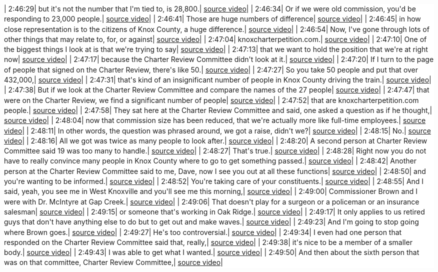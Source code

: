 | 2:46:29| but it's not the number that I'm tied to, is 28,800.| [source video](https://archive.org/details/CoComWS120820?start=9989)|
| 2:46:34| Or if we were old commission, you'd be responding to 23,000 people.| [source video](https://archive.org/details/CoComWS120820?start=9994)|
| 2:46:41| Those are huge numbers of difference| [source video](https://archive.org/details/CoComWS120820?start=10001)|
| 2:46:45| in how close representation is to the citizens of Knox County, a huge difference.| [source video](https://archive.org/details/CoComWS120820?start=10005)|
| 2:46:54| Now, I've gone through lots of other things that may relate to, for, or against| [source video](https://archive.org/details/CoComWS120820?start=10014)|
| 2:47:04| knoxcharterpetition.com.| [source video](https://archive.org/details/CoComWS120820?start=10024)|
| 2:47:10| One of the biggest things I look at is that we're trying to say| [source video](https://archive.org/details/CoComWS120820?start=10030)|
| 2:47:13| that we want to hold the position that we're at right now| [source video](https://archive.org/details/CoComWS120820?start=10033)|
| 2:47:17| because the Charter Review Committee didn't look at it.| [source video](https://archive.org/details/CoComWS120820?start=10037)|
| 2:47:20| If I turn to the page of people that signed on the Charter Review, there's like 50.| [source video](https://archive.org/details/CoComWS120820?start=10040)|
| 2:47:27| So you take 50 people and put that over 432,000,| [source video](https://archive.org/details/CoComWS120820?start=10047)|
| 2:47:31| that's kind of an insignificant number of people in Knox County driving the train.| [source video](https://archive.org/details/CoComWS120820?start=10051)|
| 2:47:38| But if we look at the Charter Review Committee and compare the names of the 27 people| [source video](https://archive.org/details/CoComWS120820?start=10058)|
| 2:47:47| that were on the Charter Review, we find a significant number of people| [source video](https://archive.org/details/CoComWS120820?start=10067)|
| 2:47:52| that are knoxcharterpetition.com people.| [source video](https://archive.org/details/CoComWS120820?start=10072)|
| 2:47:58| They sat here at the Charter Review Committee and said, one asked a question as if he thought,| [source video](https://archive.org/details/CoComWS120820?start=10078)|
| 2:48:04| now that commission size has been reduced, that we're actually more like full-time employees.| [source video](https://archive.org/details/CoComWS120820?start=10084)|
| 2:48:11| In other words, the question was phrased around, we got a raise, didn't we?| [source video](https://archive.org/details/CoComWS120820?start=10091)|
| 2:48:15| No.| [source video](https://archive.org/details/CoComWS120820?start=10095)|
| 2:48:16| All we got was twice as many people to look after.| [source video](https://archive.org/details/CoComWS120820?start=10096)|
| 2:48:20| A second person at Charter Review Committee said 19 was too many to handle.| [source video](https://archive.org/details/CoComWS120820?start=10100)|
| 2:48:27| That's true.| [source video](https://archive.org/details/CoComWS120820?start=10107)|
| 2:48:28| Right now you do not have to really convince many people in Knox County where to go to get something passed.| [source video](https://archive.org/details/CoComWS120820?start=10108)|
| 2:48:42| Another person at the Charter Review Committee said to me, Dave, now I see you out at all these functions| [source video](https://archive.org/details/CoComWS120820?start=10122)|
| 2:48:50| and you're wanting to be informed.| [source video](https://archive.org/details/CoComWS120820?start=10130)|
| 2:48:52| You're taking care of your constituents.| [source video](https://archive.org/details/CoComWS120820?start=10132)|
| 2:48:55| And I said, yeah, you see me in West Knoxville and you'll see me this morning,| [source video](https://archive.org/details/CoComWS120820?start=10135)|
| 2:49:00| Commissioner Brown and I were with Dr. McIntyre at Gap Creek.| [source video](https://archive.org/details/CoComWS120820?start=10140)|
| 2:49:06| That doesn't play for a surgeon or a policeman or an insurance salesman| [source video](https://archive.org/details/CoComWS120820?start=10146)|
| 2:49:15| or someone that's working in Oak Ridge.| [source video](https://archive.org/details/CoComWS120820?start=10155)|
| 2:49:17| It only applies to us retired guys that don't have anything else to do but to get out and make waves.| [source video](https://archive.org/details/CoComWS120820?start=10157)|
| 2:49:23| And I'm going to stop going where Brown goes.| [source video](https://archive.org/details/CoComWS120820?start=10163)|
| 2:49:27| He's too controversial.| [source video](https://archive.org/details/CoComWS120820?start=10167)|
| 2:49:34| I even had one person that responded on the Charter Review Committee said that, really,| [source video](https://archive.org/details/CoComWS120820?start=10174)|
| 2:49:38| it's nice to be a member of a smaller body.| [source video](https://archive.org/details/CoComWS120820?start=10178)|
| 2:49:43| I was able to get what I wanted.| [source video](https://archive.org/details/CoComWS120820?start=10183)|
| 2:49:50| And then about the sixth person that was on that committee, Charter Review Committee,| [source video](https://archive.org/details/CoComWS120820?start=10190)|